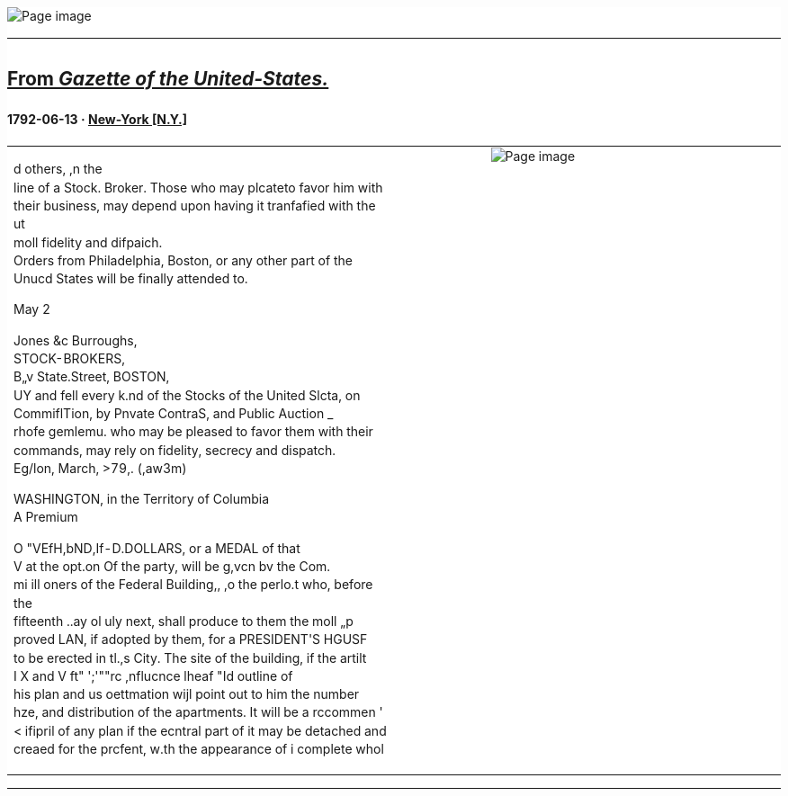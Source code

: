 <img alt="Page image" src="https://tile.loc.gov/image-services/iiif/service:ndnp:dlc:batch_dlc_germanrex_ver01:data:sn83025887:print:1792060701:0004/pct:71.82183730281473,6.198989506412747,21.597587380142283,18.470656820831714/!600,600/0/default.jpg"/>
</td>
</tr></table>

---

## [From _Gazette of the United-States._](https://www.loc.gov/resource/sn83030483/1792-06-13/ed-1/?sp=4)

#### 1792-06-13 &middot; [New-York [N.Y.]](http://dbpedia.org/resource/New_York_City)

<table style="width: 100%;"><tr><td style="width: 50%">

d others, ,n the  
line of a Stock. Broker. Those who may plcateto favor him with  
their business, may depend upon having it tranfafied with the ut­  
moll fidelity and difpaich.  
Orders from Philadelphia, Boston, or any other part of the  
Unucd States will be finally attended to.  
  
May 2  
  
Jones &amp;c Burroughs,  
STOCK-BROKERS,  
B„v State.Street, BOSTON,  
UY and fell every k.nd of the Stocks of the United Slcta, on  
CommiflTion, by Pnvate ContraS, and Public Auction _  
rhofe gemlemu. who may be pleased to favor them with their  
commands, may rely on fidelity, secrecy and dispatch.  
Eg/lon, March, &gt;79,. (,aw3m)  
  
WASHINGTON, in the Territory of Columbia  
A Premium  
  
O &quot;VEfH,bND,If-D.DOLLARS, or a MEDAL of that  
V at the opt.on Of the party, will be g,vcn bv the Com.  
mi ill oners of the Federal Building,, ,o the perlo.t who, before the  
fifteenth ..ay ol uly next, shall produce to them the moll „p  
proved LAN, if adopted by them, for a PRESIDENT&#x27;S HGUSF  
to be erected in tl.,s City. The site of the building, if the artilt  
I X and V ft&quot; &#x27;;&#x27;&quot;&quot;rc ,nflucnce lheaf &quot;Id outline of  
his plan and us oettmation wijl point out to him the number  
hze, and distribution of the apartments. It will be a rccommen &#x27;  
&lt; ifipril of any plan if the ecntral part of it may be detached and  
creaed for the prcfent, w.th the appearance of i complete whol
</td><td style="width: 50%; max-height: 75%; margin: auto; display: block;">
<img alt="Page image" src="https://tile.loc.gov/image-services/iiif/service:ndnp:dlc:batch_dlc_himalayan_ver02:data:sn83030483:print:1792061301:0004/pct:39.08705216844752,41.01833976833977,28.174104336895034,21.0472972972973/!600,600/0/default.jpg"/>
</td>
</tr></table>

---
